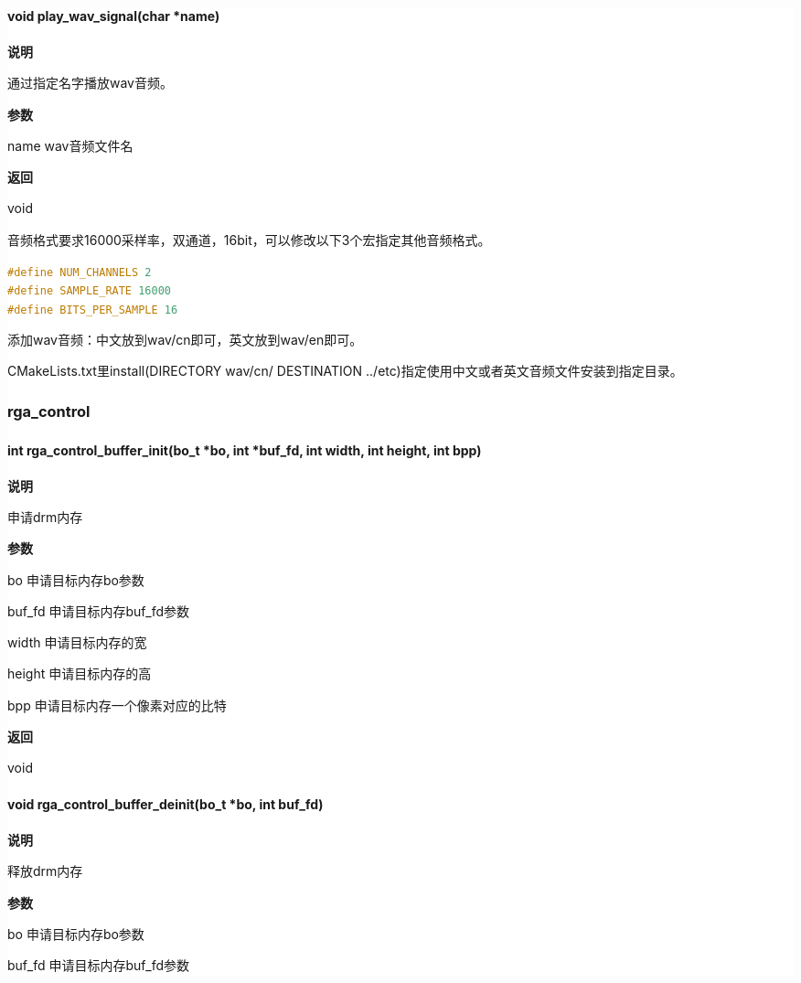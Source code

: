 #### void play_wav_signal(char *name)

**说明**

通过指定名字播放wav音频。

**参数**

name	wav音频文件名

**返回**

void

音频格式要求16000采样率，双通道，16bit，可以修改以下3个宏指定其他音频格式。

```c
#define NUM_CHANNELS 2
#define SAMPLE_RATE 16000
#define BITS_PER_SAMPLE 16
```

添加wav音频：中文放到wav/cn即可，英文放到wav/en即可。

CMakeLists.txt里install(DIRECTORY wav/cn/ DESTINATION ../etc)指定使用中文或者英文音频文件安装到指定目录。

### rga_control

#### int rga_control_buffer_init(bo_t *bo, int *buf_fd, int width, int height, int bpp)

**说明**

申请drm内存

**参数**

bo          申请目标内存bo参数

buf_fd   申请目标内存buf_fd参数

width    申请目标内存的宽

height   申请目标内存的高

bpp       申请目标内存一个像素对应的比特

**返回**

void

#### void rga_control_buffer_deinit(bo_t *bo, int buf_fd)

**说明**

释放drm内存

**参数**

bo          申请目标内存bo参数

buf_fd   申请目标内存buf_fd参数
